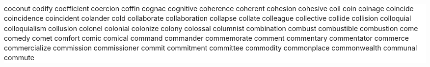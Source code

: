 coconut
codify
coefficient
coercion
coffin
cognac
cognitive
coherence
coherent
cohesion
cohesive
coil
coin
coinage
coincide
coincidence
coincident
colander
cold
collaborate
collaboration
collapse
collate
colleague
collective
collide
collision
colloquial
colloquialism
collusion
colonel
colonial
colonize
colony
colossal
columnist
combination
combust
combustible
combustion
come
comedy
comet
comfort
comic
comical
command
commander
commemorate
comment
commentary
commentator
commerce
commercialize
commission
commissioner
commit
commitment
committee
commodity
commonplace
commonwealth
communal
commute